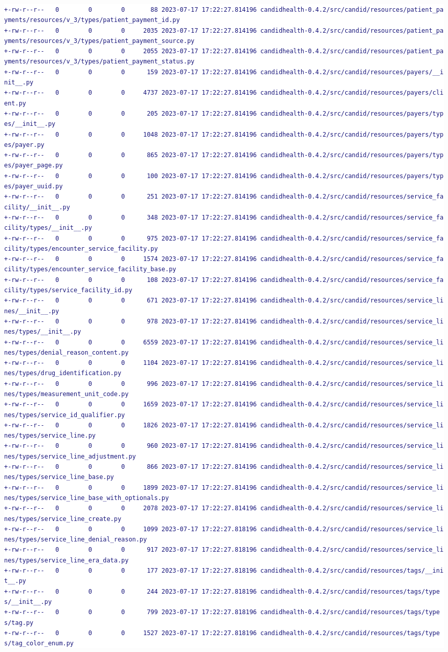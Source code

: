 ```diff
+-rw-r--r--   0        0        0       88 2023-07-17 17:22:27.814196 candidhealth-0.4.2/src/candid/resources/patient_payments/resources/v_3/types/patient_payment_id.py
+-rw-r--r--   0        0        0     2035 2023-07-17 17:22:27.814196 candidhealth-0.4.2/src/candid/resources/patient_payments/resources/v_3/types/patient_payment_source.py
+-rw-r--r--   0        0        0     2055 2023-07-17 17:22:27.814196 candidhealth-0.4.2/src/candid/resources/patient_payments/resources/v_3/types/patient_payment_status.py
+-rw-r--r--   0        0        0      159 2023-07-17 17:22:27.814196 candidhealth-0.4.2/src/candid/resources/payers/__init__.py
+-rw-r--r--   0        0        0     4737 2023-07-17 17:22:27.814196 candidhealth-0.4.2/src/candid/resources/payers/client.py
+-rw-r--r--   0        0        0      205 2023-07-17 17:22:27.814196 candidhealth-0.4.2/src/candid/resources/payers/types/__init__.py
+-rw-r--r--   0        0        0     1048 2023-07-17 17:22:27.814196 candidhealth-0.4.2/src/candid/resources/payers/types/payer.py
+-rw-r--r--   0        0        0      865 2023-07-17 17:22:27.814196 candidhealth-0.4.2/src/candid/resources/payers/types/payer_page.py
+-rw-r--r--   0        0        0      100 2023-07-17 17:22:27.814196 candidhealth-0.4.2/src/candid/resources/payers/types/payer_uuid.py
+-rw-r--r--   0        0        0      251 2023-07-17 17:22:27.814196 candidhealth-0.4.2/src/candid/resources/service_facility/__init__.py
+-rw-r--r--   0        0        0      348 2023-07-17 17:22:27.814196 candidhealth-0.4.2/src/candid/resources/service_facility/types/__init__.py
+-rw-r--r--   0        0        0      975 2023-07-17 17:22:27.814196 candidhealth-0.4.2/src/candid/resources/service_facility/types/encounter_service_facility.py
+-rw-r--r--   0        0        0     1574 2023-07-17 17:22:27.814196 candidhealth-0.4.2/src/candid/resources/service_facility/types/encounter_service_facility_base.py
+-rw-r--r--   0        0        0      108 2023-07-17 17:22:27.814196 candidhealth-0.4.2/src/candid/resources/service_facility/types/service_facility_id.py
+-rw-r--r--   0        0        0      671 2023-07-17 17:22:27.814196 candidhealth-0.4.2/src/candid/resources/service_lines/__init__.py
+-rw-r--r--   0        0        0      978 2023-07-17 17:22:27.814196 candidhealth-0.4.2/src/candid/resources/service_lines/types/__init__.py
+-rw-r--r--   0        0        0     6559 2023-07-17 17:22:27.814196 candidhealth-0.4.2/src/candid/resources/service_lines/types/denial_reason_content.py
+-rw-r--r--   0        0        0     1104 2023-07-17 17:22:27.814196 candidhealth-0.4.2/src/candid/resources/service_lines/types/drug_identification.py
+-rw-r--r--   0        0        0      996 2023-07-17 17:22:27.814196 candidhealth-0.4.2/src/candid/resources/service_lines/types/measurement_unit_code.py
+-rw-r--r--   0        0        0     1659 2023-07-17 17:22:27.814196 candidhealth-0.4.2/src/candid/resources/service_lines/types/service_id_qualifier.py
+-rw-r--r--   0        0        0     1826 2023-07-17 17:22:27.814196 candidhealth-0.4.2/src/candid/resources/service_lines/types/service_line.py
+-rw-r--r--   0        0        0      960 2023-07-17 17:22:27.814196 candidhealth-0.4.2/src/candid/resources/service_lines/types/service_line_adjustment.py
+-rw-r--r--   0        0        0      866 2023-07-17 17:22:27.814196 candidhealth-0.4.2/src/candid/resources/service_lines/types/service_line_base.py
+-rw-r--r--   0        0        0     1899 2023-07-17 17:22:27.814196 candidhealth-0.4.2/src/candid/resources/service_lines/types/service_line_base_with_optionals.py
+-rw-r--r--   0        0        0     2078 2023-07-17 17:22:27.814196 candidhealth-0.4.2/src/candid/resources/service_lines/types/service_line_create.py
+-rw-r--r--   0        0        0     1099 2023-07-17 17:22:27.818196 candidhealth-0.4.2/src/candid/resources/service_lines/types/service_line_denial_reason.py
+-rw-r--r--   0        0        0      917 2023-07-17 17:22:27.818196 candidhealth-0.4.2/src/candid/resources/service_lines/types/service_line_era_data.py
+-rw-r--r--   0        0        0      177 2023-07-17 17:22:27.818196 candidhealth-0.4.2/src/candid/resources/tags/__init__.py
+-rw-r--r--   0        0        0      244 2023-07-17 17:22:27.818196 candidhealth-0.4.2/src/candid/resources/tags/types/__init__.py
+-rw-r--r--   0        0        0      799 2023-07-17 17:22:27.818196 candidhealth-0.4.2/src/candid/resources/tags/types/tag.py
+-rw-r--r--   0        0        0     1527 2023-07-17 17:22:27.818196 candidhealth-0.4.2/src/candid/resources/tags/types/tag_color_enum.py
```